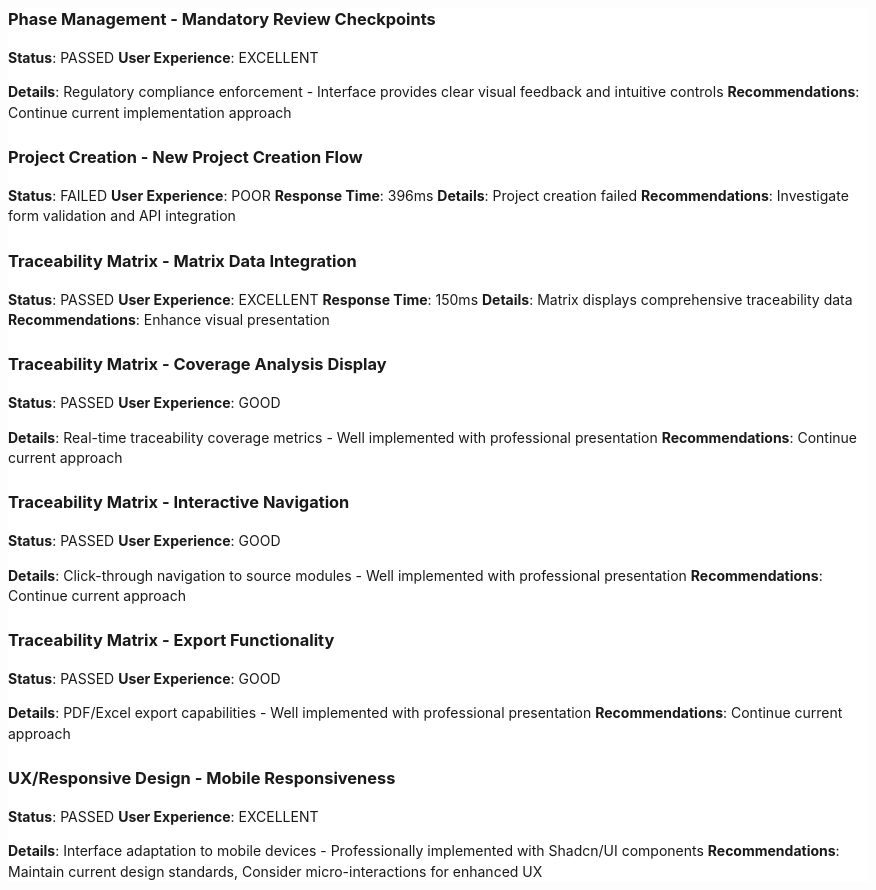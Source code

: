 ### Phase Management - Mandatory Review Checkpoints
**Status**: PASSED
**User Experience**: EXCELLENT

**Details**: Regulatory compliance enforcement - Interface provides clear visual feedback and intuitive controls
**Recommendations**: Continue current implementation approach

### Project Creation - New Project Creation Flow
**Status**: FAILED
**User Experience**: POOR
**Response Time**: 396ms
**Details**: Project creation failed
**Recommendations**: Investigate form validation and API integration

### Traceability Matrix - Matrix Data Integration
**Status**: PASSED
**User Experience**: EXCELLENT
**Response Time**: 150ms
**Details**: Matrix displays comprehensive traceability data
**Recommendations**: Enhance visual presentation

### Traceability Matrix - Coverage Analysis Display
**Status**: PASSED
**User Experience**: GOOD

**Details**: Real-time traceability coverage metrics - Well implemented with professional presentation
**Recommendations**: Continue current approach

### Traceability Matrix - Interactive Navigation
**Status**: PASSED
**User Experience**: GOOD

**Details**: Click-through navigation to source modules - Well implemented with professional presentation
**Recommendations**: Continue current approach

### Traceability Matrix - Export Functionality
**Status**: PASSED
**User Experience**: GOOD

**Details**: PDF/Excel export capabilities - Well implemented with professional presentation
**Recommendations**: Continue current approach

### UX/Responsive Design - Mobile Responsiveness
**Status**: PASSED
**User Experience**: EXCELLENT

**Details**: Interface adaptation to mobile devices - Professionally implemented with Shadcn/UI components
**Recommendations**: Maintain current design standards, Consider micro-interactions for enhanced UX
